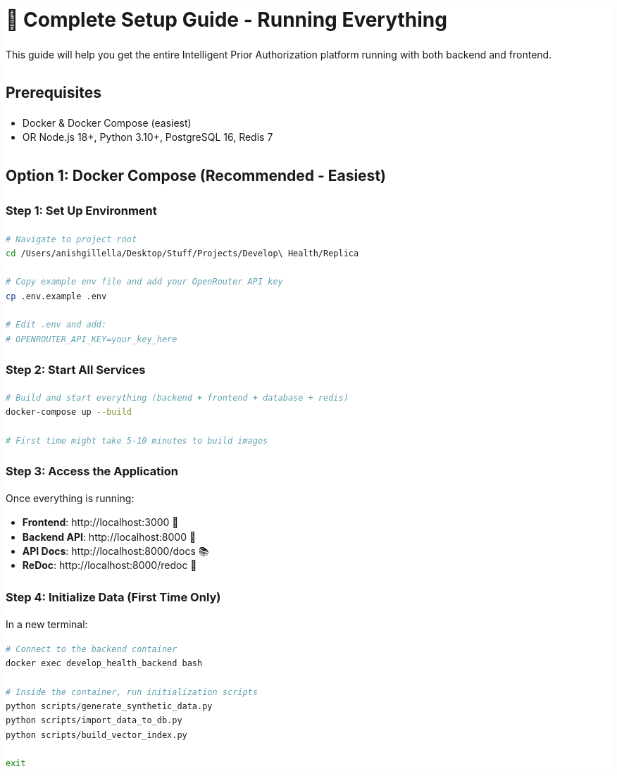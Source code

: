 # 🚀 Complete Setup Guide - Running Everything

This guide will help you get the entire Intelligent Prior Authorization platform running with both backend and frontend.

## Prerequisites

- Docker & Docker Compose (easiest)
- OR Node.js 18+, Python 3.10+, PostgreSQL 16, Redis 7

## Option 1: Docker Compose (Recommended - Easiest)

### Step 1: Set Up Environment

```bash
# Navigate to project root
cd /Users/anishgillella/Desktop/Stuff/Projects/Develop\ Health/Replica

# Copy example env file and add your OpenRouter API key
cp .env.example .env

# Edit .env and add:
# OPENROUTER_API_KEY=your_key_here
```

### Step 2: Start All Services

```bash
# Build and start everything (backend + frontend + database + redis)
docker-compose up --build

# First time might take 5-10 minutes to build images
```

### Step 3: Access the Application

Once everything is running:

- **Frontend**: http://localhost:3000 🎨
- **Backend API**: http://localhost:8000 🔧
- **API Docs**: http://localhost:8000/docs 📚
- **ReDoc**: http://localhost:8000/redoc 📖

### Step 4: Initialize Data (First Time Only)

In a new terminal:

```bash
# Connect to the backend container
docker exec develop_health_backend bash

# Inside the container, run initialization scripts
python scripts/generate_synthetic_data.py
python scripts/import_data_to_db.py
python scripts/build_vector_index.py

exit
```
